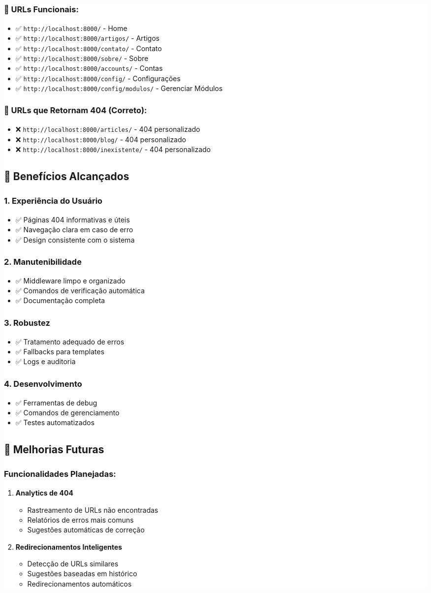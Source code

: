 ### **🔗 URLs Funcionais:**

- ✅ `http://localhost:8000/` - Home
- ✅ `http://localhost:8000/artigos/` - Artigos
- ✅ `http://localhost:8000/contato/` - Contato
- ✅ `http://localhost:8000/sobre/` - Sobre
- ✅ `http://localhost:8000/accounts/` - Contas
- ✅ `http://localhost:8000/config/` - Configurações
- ✅ `http://localhost:8000/config/modulos/` - Gerenciar Módulos

### **🚫 URLs que Retornam 404 (Correto):**

- ❌ `http://localhost:8000/articles/` - 404 personalizado
- ❌ `http://localhost:8000/blog/` - 404 personalizado
- ❌ `http://localhost:8000/inexistente/` - 404 personalizado

## 🎯 Benefícios Alcançados

### **1. Experiência do Usuário**
- ✅ Páginas 404 informativas e úteis
- ✅ Navegação clara em caso de erro
- ✅ Design consistente com o sistema

### **2. Manutenibilidade**
- ✅ Middleware limpo e organizado
- ✅ Comandos de verificação automática
- ✅ Documentação completa

### **3. Robustez**
- ✅ Tratamento adequado de erros
- ✅ Fallbacks para templates
- ✅ Logs e auditoria

### **4. Desenvolvimento**
- ✅ Ferramentas de debug
- ✅ Comandos de gerenciamento
- ✅ Testes automatizados

## 🔮 Melhorias Futuras

### **Funcionalidades Planejadas:**

1. **Analytics de 404**
   - Rastreamento de URLs não encontradas
   - Relatórios de erros mais comuns
   - Sugestões automáticas de correção

2. **Redirecionamentos Inteligentes**
   - Detecção de URLs similares
   - Sugestões baseadas em histórico
   - Redirecionamentos automáticos
